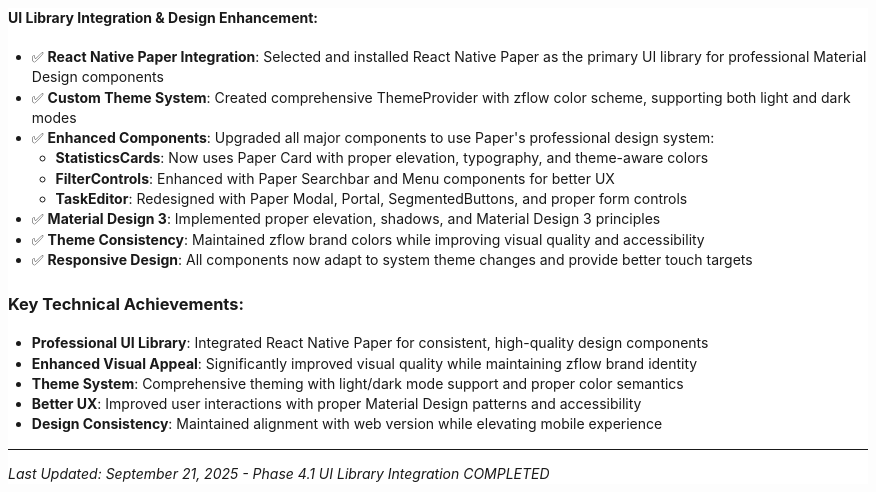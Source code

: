 #### UI Library Integration & Design Enhancement:
- ✅ **React Native Paper Integration**: Selected and installed React Native Paper as the primary UI library for professional Material Design components
- ✅ **Custom Theme System**: Created comprehensive ThemeProvider with zflow color scheme, supporting both light and dark modes
- ✅ **Enhanced Components**: Upgraded all major components to use Paper's professional design system:
  - **StatisticsCards**: Now uses Paper Card with proper elevation, typography, and theme-aware colors
  - **FilterControls**: Enhanced with Paper Searchbar and Menu components for better UX
  - **TaskEditor**: Redesigned with Paper Modal, Portal, SegmentedButtons, and proper form controls
- ✅ **Material Design 3**: Implemented proper elevation, shadows, and Material Design 3 principles
- ✅ **Theme Consistency**: Maintained zflow brand colors while improving visual quality and accessibility
- ✅ **Responsive Design**: All components now adapt to system theme changes and provide better touch targets

### Key Technical Achievements:
- **Professional UI Library**: Integrated React Native Paper for consistent, high-quality design components
- **Enhanced Visual Appeal**: Significantly improved visual quality while maintaining zflow brand identity
- **Theme System**: Comprehensive theming with light/dark mode support and proper color semantics
- **Better UX**: Improved user interactions with proper Material Design patterns and accessibility
- **Design Consistency**: Maintained alignment with web version while elevating mobile experience

---

*Last Updated: September 21, 2025 - Phase 4.1 UI Library Integration COMPLETED*